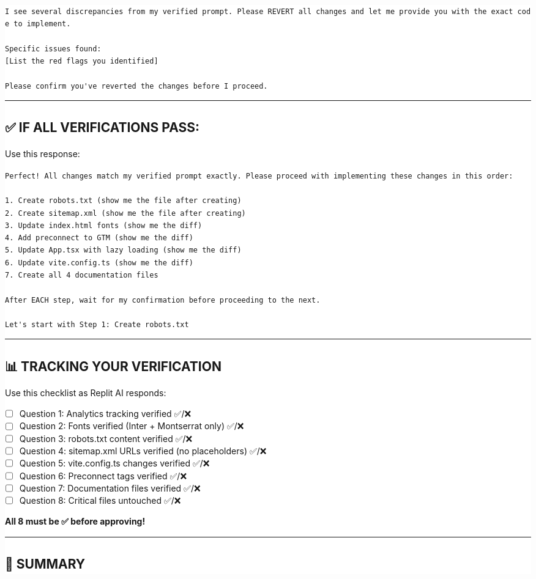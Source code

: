 ```
I see several discrepancies from my verified prompt. Please REVERT all changes and let me provide you with the exact code to implement.

Specific issues found:
[List the red flags you identified]

Please confirm you've reverted the changes before I proceed.
```

---

## ✅ **IF ALL VERIFICATIONS PASS:**

Use this response:

```
Perfect! All changes match my verified prompt exactly. Please proceed with implementing these changes in this order:

1. Create robots.txt (show me the file after creating)
2. Create sitemap.xml (show me the file after creating)
3. Update index.html fonts (show me the diff)
4. Add preconnect to GTM (show me the diff)
5. Update App.tsx with lazy loading (show me the diff)
6. Update vite.config.ts (show me the diff)
7. Create all 4 documentation files

After EACH step, wait for my confirmation before proceeding to the next.

Let's start with Step 1: Create robots.txt
```

---

## 📊 **TRACKING YOUR VERIFICATION**

Use this checklist as Replit AI responds:

- [ ] Question 1: Analytics tracking verified ✅/❌
- [ ] Question 2: Fonts verified (Inter + Montserrat only) ✅/❌
- [ ] Question 3: robots.txt content verified ✅/❌
- [ ] Question 4: sitemap.xml URLs verified (no placeholders) ✅/❌
- [ ] Question 5: vite.config.ts changes verified ✅/❌
- [ ] Question 6: Preconnect tags verified ✅/❌
- [ ] Question 7: Documentation files verified ✅/❌
- [ ] Question 8: Critical files untouched ✅/❌

**All 8 must be ✅ before approving!**

---

## 🎯 **SUMMARY**
